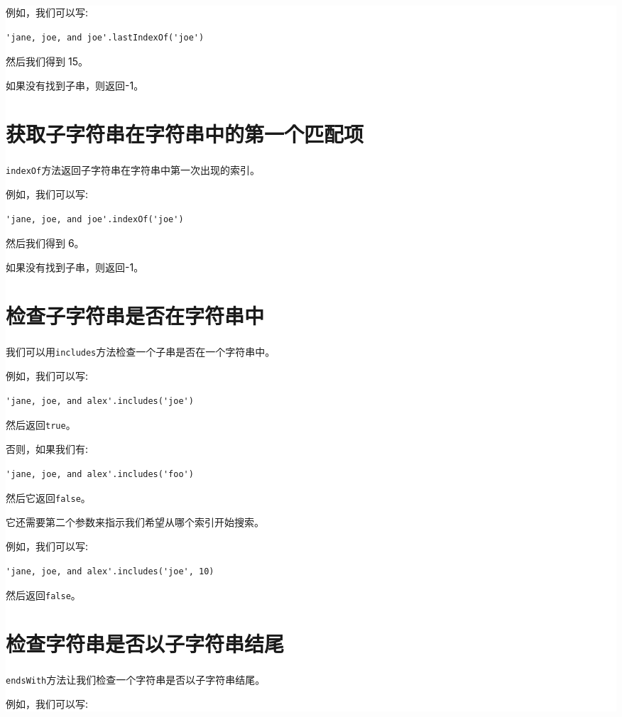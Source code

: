 例如，我们可以写:

```
'jane, joe, and joe'.lastIndexOf('joe')
```

然后我们得到 15。

如果没有找到子串，则返回-1。

# 获取子字符串在字符串中的第一个匹配项

`indexOf`方法返回子字符串在字符串中第一次出现的索引。

例如，我们可以写:

```
'jane, joe, and joe'.indexOf('joe')
```

然后我们得到 6。

如果没有找到子串，则返回-1。

# 检查子字符串是否在字符串中

我们可以用`includes`方法检查一个子串是否在一个字符串中。

例如，我们可以写:

```
'jane, joe, and alex'.includes('joe')
```

然后返回`true`。

否则，如果我们有:

```
'jane, joe, and alex'.includes('foo')
```

然后它返回`false`。

它还需要第二个参数来指示我们希望从哪个索引开始搜索。

例如，我们可以写:

```
'jane, joe, and alex'.includes('joe', 10)
```

然后返回`false`。

# 检查字符串是否以子字符串结尾

`endsWith`方法让我们检查一个字符串是否以子字符串结尾。

例如，我们可以写:
